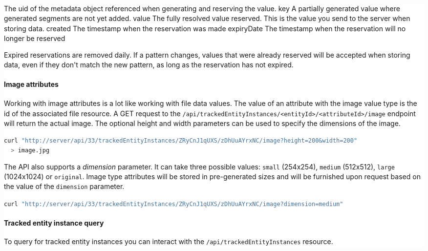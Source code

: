 <td>The uid of the metadata object referenced when generating and reserving the value.</td>
</tr>
<tr class="odd">
<td>key</td>
<td>A partially generated value where generated segments are not yet added.</td>
</tr>
<tr class="even">
<td>value</td>
<td>The fully resolved value reserved. This is the value you send to the server when storing data.</td>
</tr>
<tr class="odd">
<td>created</td>
<td>The timestamp when the reservation was made</td>
</tr>
<tr class="even">
<td>expiryDate</td>
<td>The timestamp when the reservation will no longer be reserved</td>
</tr>
</tbody>
</table>

Expired reservations are removed daily. If a pattern changes, values
that were already reserved will be accepted when storing data, even if
they don't match the new pattern, as long as the reservation has not
expired.

#### Image attributes

Working with image attributes is a lot like working with file data
values. The value of an attribute with the image value type is the id of
the associated file resource. A GET request to the
`/api/trackedEntityInstances/<entityId>/<attributeId>/image`
endpoint will return the actual image. The optional height and width
parameters can be used to specify the dimensions of the image.

```bash
curl "http://server/api/33/trackedEntityInstances/ZRyCnJ1qUXS/zDhUuAYrxNC/image?height=200&width=200"
  > image.jpg
```

The API also supports a *dimension* parameter. It can take three possible values: `small` (254x254), `medium` (512x512), `large` (1024x1024) or `original`. Image type attributes will be stored in pre-generated sizes
and will be furnished upon request based on the value of the `dimension` parameter.

```bash
curl "http://server/api/33/trackedEntityInstances/ZRyCnJ1qUXS/zDhUuAYrxNC/image?dimension=medium"
```

#### Tracked entity instance query



To query for tracked entity instances you can interact with the
`/api/trackedEntityInstances` resource.
